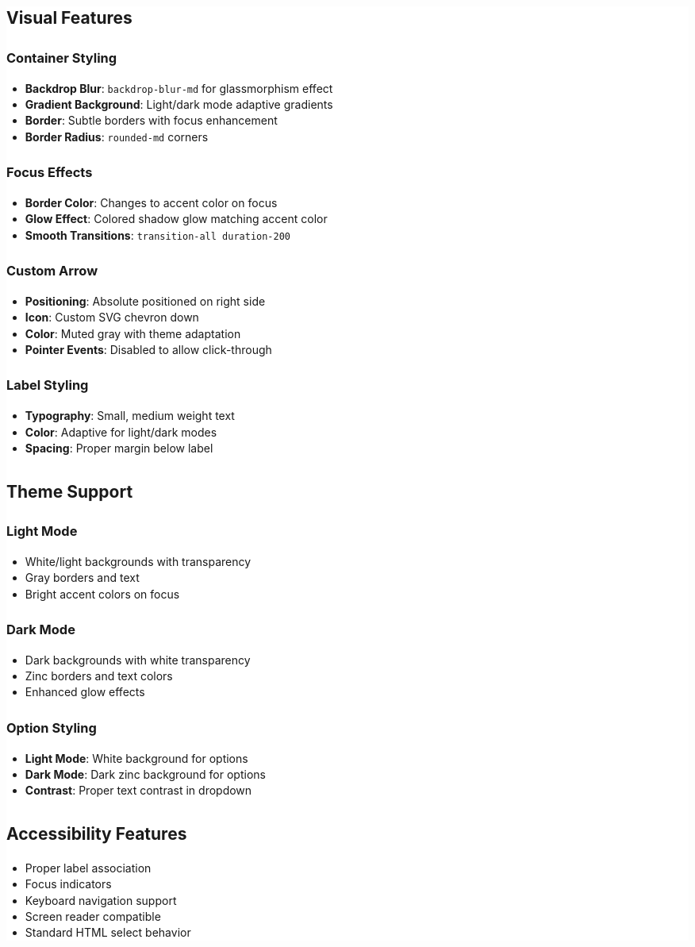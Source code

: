 ## Visual Features

### Container Styling
- **Backdrop Blur**: `backdrop-blur-md` for glassmorphism effect
- **Gradient Background**: Light/dark mode adaptive gradients
- **Border**: Subtle borders with focus enhancement
- **Border Radius**: `rounded-md` corners

### Focus Effects
- **Border Color**: Changes to accent color on focus
- **Glow Effect**: Colored shadow glow matching accent color
- **Smooth Transitions**: `transition-all duration-200`

### Custom Arrow
- **Positioning**: Absolute positioned on right side
- **Icon**: Custom SVG chevron down
- **Color**: Muted gray with theme adaptation
- **Pointer Events**: Disabled to allow click-through

### Label Styling
- **Typography**: Small, medium weight text
- **Color**: Adaptive for light/dark modes
- **Spacing**: Proper margin below label

## Theme Support

### Light Mode
- White/light backgrounds with transparency
- Gray borders and text
- Bright accent colors on focus

### Dark Mode
- Dark backgrounds with white transparency
- Zinc borders and text colors
- Enhanced glow effects

### Option Styling
- **Light Mode**: White background for options
- **Dark Mode**: Dark zinc background for options
- **Contrast**: Proper text contrast in dropdown

## Accessibility Features
- Proper label association
- Focus indicators
- Keyboard navigation support
- Screen reader compatible
- Standard HTML select behavior
